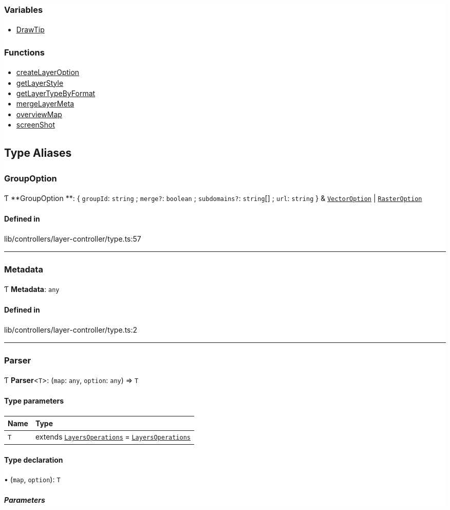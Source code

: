 ### Variables

-   [DrawTip](modules.md#drawtip)

### Functions

-   [createLayerOption](modules.md#createlayeroption)
-   [getLayerStyle](modules.md#getlayerstyle)
-   [getLayerTypeByFormat](modules.md#getlayertypebyformat)
-   [mergeLayerMeta](modules.md#mergelayermeta)
-   [overviewMap](modules.md#overviewmap)
-   [screenShot](modules.md#screenshot)

## Type Aliases

### GroupOption

Ƭ **GroupOption
**: \{ `groupId`: `string` ; `merge?`: `boolean` ; `subdomains?`: `string`[] ; `url`: `string` } & [`VectorOption`](modules.md#vectoroption) \| [`RasterOption`](modules.md#rasteroption)

#### Defined in

lib/controllers/layer-controller/type.ts:57

---

### Metadata

Ƭ **Metadata**: `any`

#### Defined in

lib/controllers/layer-controller/type.ts:2

---

### Parser

Ƭ **Parser**\<`T`\>: (`map`: `any`, `option`: `any`) => `T`

#### Type parameters

| Name | Type                                                                                                          |
| :--- | :------------------------------------------------------------------------------------------------------------ |
| `T`  | extends [`LayersOperations`](classes/LayersOperations.md) = [`LayersOperations`](classes/LayersOperations.md) |

#### Type declaration

• (`map`, `option`): `T`

##### Parameters
